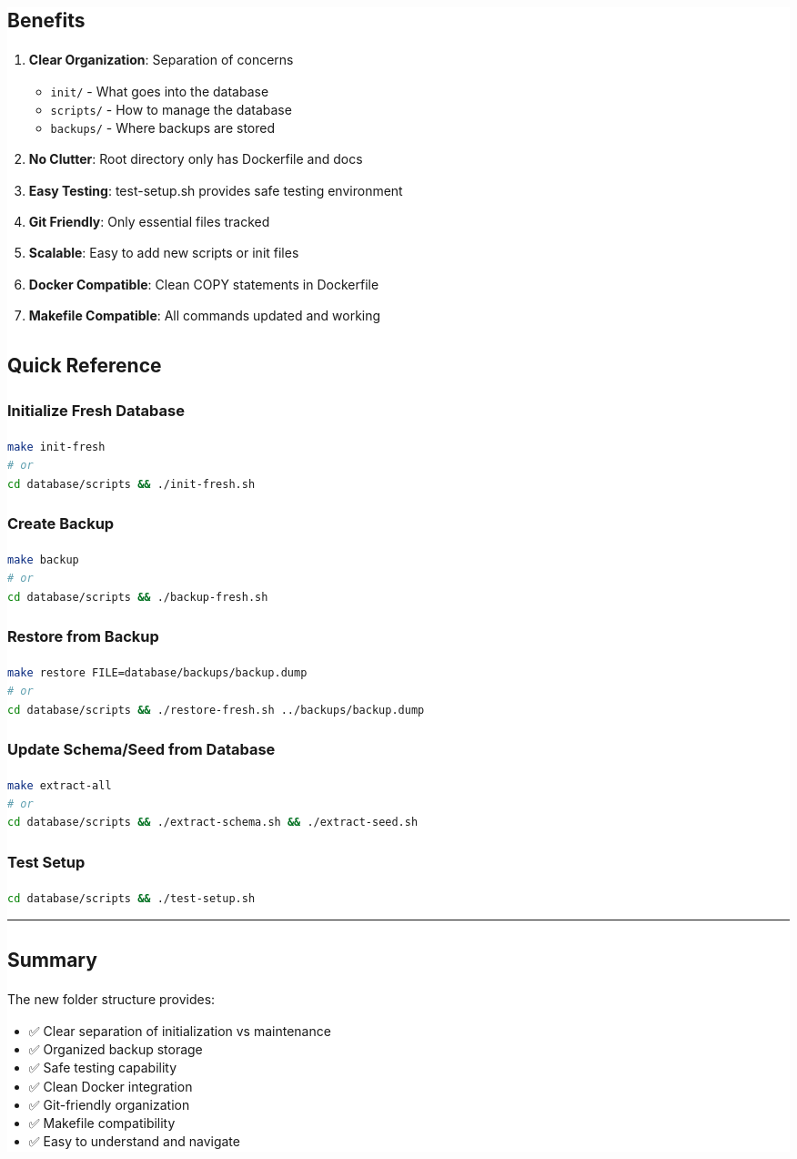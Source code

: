 ## Benefits

1. **Clear Organization**: Separation of concerns
   - `init/` - What goes into the database
   - `scripts/` - How to manage the database
   - `backups/` - Where backups are stored

2. **No Clutter**: Root directory only has Dockerfile and docs

3. **Easy Testing**: test-setup.sh provides safe testing environment

4. **Git Friendly**: Only essential files tracked

5. **Scalable**: Easy to add new scripts or init files

6. **Docker Compatible**: Clean COPY statements in Dockerfile

7. **Makefile Compatible**: All commands updated and working

## Quick Reference

### Initialize Fresh Database
```bash
make init-fresh
# or
cd database/scripts && ./init-fresh.sh
```

### Create Backup
```bash
make backup
# or
cd database/scripts && ./backup-fresh.sh
```

### Restore from Backup
```bash
make restore FILE=database/backups/backup.dump
# or
cd database/scripts && ./restore-fresh.sh ../backups/backup.dump
```

### Update Schema/Seed from Database
```bash
make extract-all
# or
cd database/scripts && ./extract-schema.sh && ./extract-seed.sh
```

### Test Setup
```bash
cd database/scripts && ./test-setup.sh
```

---

## Summary

The new folder structure provides:
- ✅ Clear separation of initialization vs maintenance
- ✅ Organized backup storage
- ✅ Safe testing capability
- ✅ Clean Docker integration
- ✅ Git-friendly organization
- ✅ Makefile compatibility
- ✅ Easy to understand and navigate
